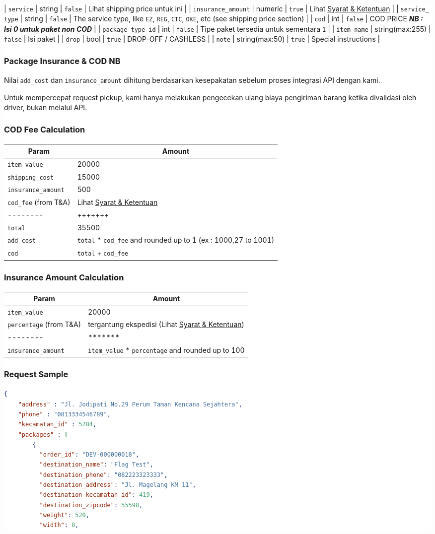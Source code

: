 | ``service``                  | string                 | ``false`` | Lihat shipping price untuk ini                                                             |
| ``insurance_amount``         | numeric                | ``true``  | Lihat [Syarat & Ketentuan](https://kiriminaja.com/syarat-ketentuan)                        |
| ``service_type``             | string                 | ``false`` | The service type, like ``EZ``, ``REG``, ``CTC``, ``OKE``, etc (see shipping price section) |
| ``cod``                      | int                    | ``false`` | COD PRICE ***NB : Isi 0 untuk paket non COD***                                             |
| ``package_type_id``          | int                    | ``false`` | Tipe paket tersedia untuk sementara ``1``                                                  |
| ``item_name``                | string(max:255)        | ``false`` | Isi paket                                                                                  |
| ``drop``                     | bool                   | ``true``  | DROP-OFF / CASHLESS                                                                        |
| ``note``                     | string(max:50)         | ``true``  | Special instructions                                                                       |

### Package Insurance & COD NB
Nilai ``add_cost`` dan ``insurance_amount`` dihitung berdasarkan kesepakatan sebelum proses integrasi API dengan kami.

Untuk mempercepat request pickup, kami hanya melakukan pengecekan ulang biaya pengiriman barang ketika divalidasi oleh driver, bukan melalui API.

### COD Fee Calculation
| Param                  | Amount                                                              |
|------------------------|---------------------------------------------------------------------|
| ``item_value``         | 20000                                                               |
| ``shipping_cost``      | 15000                                                               |
| ``insurance_amount``   | 500                                                                 |
| ``cod_fee`` (from T&A) | Lihat [Syarat & Ketentuan](https://kiriminaja.com/syarat-ketentuan) |
| --------               | +++++++                                                             |
| ``total``              | 35500                                                               |
| ``add_cost``           | ``total`` * ``cod_fee`` and rounded up to 1 (ex : 1000,27 to 1001)  |
| ``cod``                | ``total`` + ``cod_fee``                                             |

### Insurance Amount Calculation
| Param                     | Amount                                                                                     |
|---------------------------|--------------------------------------------------------------------------------------------|
| ``item_value``            | 20000                                                                                      |
| ``percentage`` (from T&A) | tergantung ekspedisi (Lihat [Syarat & Ketentuan](https://kiriminaja.com/syarat-ketentuan)) | 
| --------                  | *******                                                                                    |
| ``insurance_amount``      | ``item_value`` * ``percentage`` and rounded up to 100                                      |

### Request Sample
```json
{
    "address" : "Jl. Jodipati No.29 Perum Taman Kencana Sejahtera",
    "phone" : "0813334546789",
    "kecamatan_id" : 5784,
    "packages" : [
        {
          "order_id": "DEV-000000018",
          "destination_name": "Flag Test",
          "destination_phone": "082223323333",
          "destination_address": "Jl. Magelang KM 11",
          "destination_kecamatan_id": 419,
          "destination_zipcode": 55598,
          "weight": 520,
          "width": 8,
```